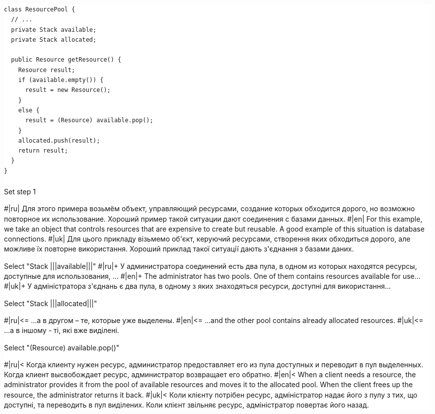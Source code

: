 ###

```
class ResourcePool {
  // ...
  private Stack available;
  private Stack allocated;

  public Resource getResource() {
    Resource result;
    if (available.empty()) {
      result = new Resource();
    }
    else {
      result = (Resource) available.pop();
    }
    allocated.push(result);
    return result;
  }
}
```

###

Set step 1

#|ru| Для этого примера возьмём объект, управляющий ресурсами, создание которых обходится дорого, но возможно повторное их использование. Хороший пример такой ситуации дают соединения с базами данных.
#|en| For this example, we take an object that controls resources that are expensive to create but reusable. A good example of this situation is database connections.
#|uk| Для цього прикладу візьмемо об'єкт, керуючий ресурсами, створення яких обходиться дорого, але можливе їх повторне  використання. Хороший приклад такої ситуації дають з'єднання з базами даних.

Select "Stack |||available|||"
#|ru|+ У администратора соединений есть два пула, в одном из которых находятся ресурсы, доступные для использования, …
#|en|+ The administrator has two pools. One of them contains resources available for use…
#|uk|+ У адміністратора з'єднань є два пула, в одному з яких знаходяться ресурси, доступні для використання…

Select "Stack |||allocated|||"

#|ru|<= …а в другом – те, которые уже выделены.
#|en|<= …and the other pool contains already allocated resources.
#|uk|<= …а в іншому - ті, які вже виділені.

Select "(Resource) available.pop()"

#|ru|< Когда клиенту нужен ресурс, администратор предоставляет его из пула доступных и переводит в пул выделенных. Когда клиент высвобождает ресурс, администратор возвращает его обратно.
#|en|< When a client needs a resource, the administrator provides it from the pool of available resources and moves it to the allocated pool. When the client frees up the resource, the administrator returns it back.
#|uk|< Коли клієнту потрібен ресурс, адміністратор надає його з пулу з тих, що доступні, та переводить в пул виділених. Коли клієнт звільняє ресурс, адміністратор повертає його назад.
